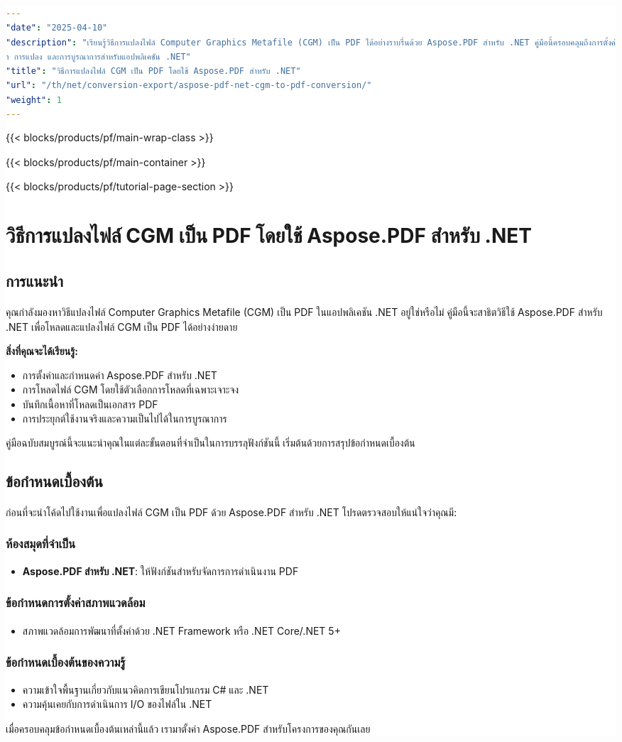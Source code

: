 ```yaml
---
"date": "2025-04-10"
"description": "เรียนรู้วิธีการแปลงไฟล์ Computer Graphics Metafile (CGM) เป็น PDF ได้อย่างราบรื่นด้วย Aspose.PDF สำหรับ .NET คู่มือนี้ครอบคลุมถึงการตั้งค่า การแปลง และการบูรณาการสำหรับแอปพลิเคชัน .NET"
"title": "วิธีการแปลงไฟล์ CGM เป็น PDF โดยใช้ Aspose.PDF สำหรับ .NET"
"url": "/th/net/conversion-export/aspose-pdf-net-cgm-to-pdf-conversion/"
"weight": 1
---
```


{{< blocks/products/pf/main-wrap-class >}}

{{< blocks/products/pf/main-container >}}

{{< blocks/products/pf/tutorial-page-section >}}


# วิธีการแปลงไฟล์ CGM เป็น PDF โดยใช้ Aspose.PDF สำหรับ .NET

## การแนะนำ

คุณกำลังมองหาวิธีแปลงไฟล์ Computer Graphics Metafile (CGM) เป็น PDF ในแอปพลิเคชัน .NET อยู่ใช่หรือไม่ คู่มือนี้จะสาธิตวิธีใช้ Aspose.PDF สำหรับ .NET เพื่อโหลดและแปลงไฟล์ CGM เป็น PDF ได้อย่างง่ายดาย

**สิ่งที่คุณจะได้เรียนรู้:**
- การตั้งค่าและกำหนดค่า Aspose.PDF สำหรับ .NET
- การโหลดไฟล์ CGM โดยใช้ตัวเลือกการโหลดที่เฉพาะเจาะจง
- บันทึกเนื้อหาที่โหลดเป็นเอกสาร PDF
- การประยุกต์ใช้งานจริงและความเป็นไปได้ในการบูรณาการ

คู่มือฉบับสมบูรณ์นี้จะแนะนำคุณในแต่ละขั้นตอนที่จำเป็นในการบรรลุฟังก์ชันนี้ เริ่มต้นด้วยการสรุปข้อกำหนดเบื้องต้น

## ข้อกำหนดเบื้องต้น

ก่อนที่จะนำโค้ดไปใช้งานเพื่อแปลงไฟล์ CGM เป็น PDF ด้วย Aspose.PDF สำหรับ .NET โปรดตรวจสอบให้แน่ใจว่าคุณมี:

### ห้องสมุดที่จำเป็น
- **Aspose.PDF สำหรับ .NET**: ให้ฟังก์ชันสำหรับจัดการการดำเนินงาน PDF
  
### ข้อกำหนดการตั้งค่าสภาพแวดล้อม
- สภาพแวดล้อมการพัฒนาที่ตั้งค่าด้วย .NET Framework หรือ .NET Core/.NET 5+
  
### ข้อกำหนดเบื้องต้นของความรู้
- ความเข้าใจพื้นฐานเกี่ยวกับแนวคิดการเขียนโปรแกรม C# และ .NET
- ความคุ้นเคยกับการดำเนินการ I/O ของไฟล์ใน .NET

เมื่อครอบคลุมข้อกำหนดเบื้องต้นเหล่านี้แล้ว เรามาตั้งค่า Aspose.PDF สำหรับโครงการของคุณกันเลย
